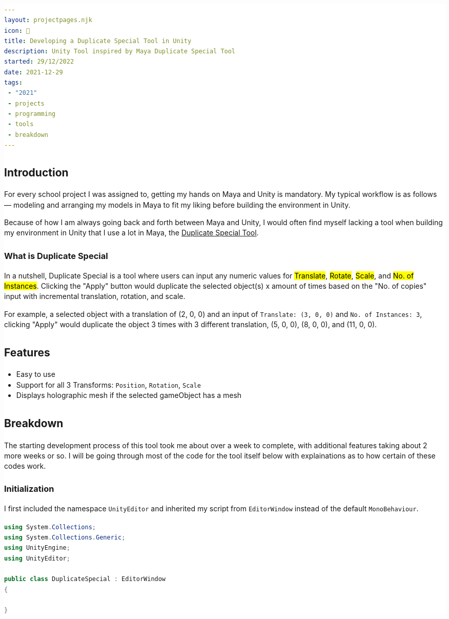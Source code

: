 ```yaml
---
layout: projectpages.njk
icon: 🔧
title: Developing a Duplicate Special Tool in Unity
description: Unity Tool inspired by Maya Duplicate Special Tool
started: 29/12/2022
date: 2021-12-29
tags:
 - "2021"
 - projects
 - programming
 - tools
 - breakdown
---
```


## Introduction
For every school project I was assigned to, getting my hands on Maya and Unity is mandatory. My typical workflow is as follows — modeling and arranging my models in Maya to fit my liking before building the environment in Unity.

Because of how I am always going back and forth between Maya and Unity, I would often find myself lacking a tool when building my environment in Unity that I use a lot in Maya, the [Duplicate Special Tool](https://knowledge.autodesk.com/support/maya/learn-explore/caas/CloudHelp/cloudhelp/2018/ENU/Maya-Basics/files/GUID-961B262B-F882-452C-B6A9-1B7F3AD8E0FE-htm.html).

### What is Duplicate Special
In a nutshell, Duplicate Special is a tool where users can input any numeric values for <mark>Translate</mark>, <mark>Rotate</mark>, <mark>Scale</mark>, and <mark>No. of Instances</mark>. Clicking the "Apply" button would duplicate the selected object(s) x amount of times based on the "No. of copies" input with incremental translation, rotation, and scale. 

For example, a selected object with a translation of (2, 0, 0) and an input of `Translate: (3, 0, 0)` and `No. of Instances: 3`, clicking "Apply" would duplicate the object 3 times with 3 different translation, (5, 0, 0), (8, 0, 0), and (11, 0, 0).

## Features
- Easy to use
- Support for all 3 Transforms: `Position`, `Rotation`, `Scale`
- Displays holographic mesh if the selected gameObject has a mesh

## Breakdown
The starting development process of this tool took me about over a week to complete, with additional features taking about 2 more weeks or so. I will be going through most of the code for the tool itself below with explainations as to how certain of these codes work.

### Initialization
I first included the namespace `UnityEditor` and inherited my script from `EditorWindow` instead of the default `MonoBehaviour`.
```csharp
using System.Collections;
using System.Collections.Generic;
using UnityEngine;
using UnityEditor;

public class DuplicateSpecial : EditorWindow
{

}
```
